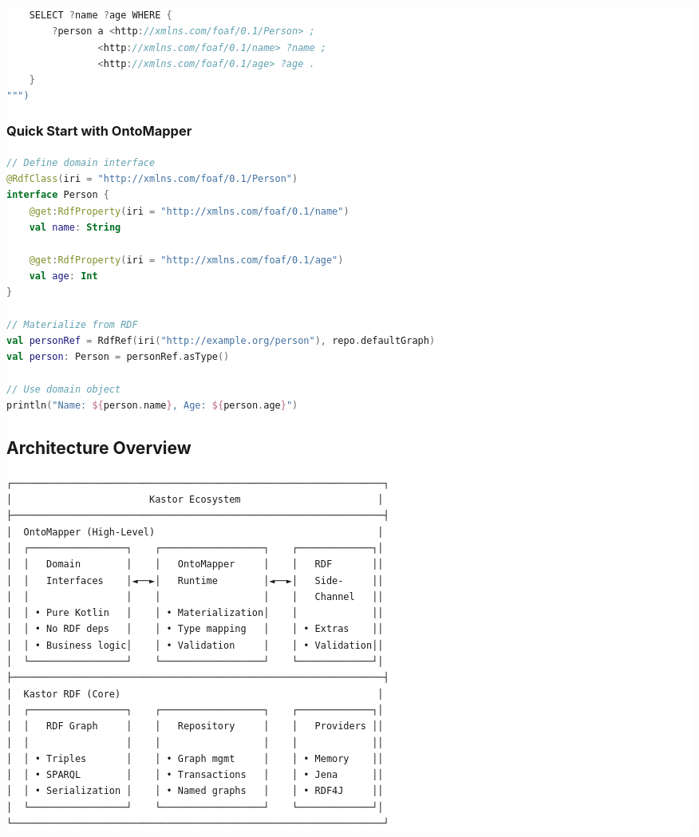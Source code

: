 ```kotlin
    SELECT ?name ?age WHERE {
        ?person a <http://xmlns.com/foaf/0.1/Person> ;
                <http://xmlns.com/foaf/0.1/name> ?name ;
                <http://xmlns.com/foaf/0.1/age> ?age .
    }
""")
```

### Quick Start with OntoMapper

```kotlin
// Define domain interface
@RdfClass(iri = "http://xmlns.com/foaf/0.1/Person")
interface Person {
    @get:RdfProperty(iri = "http://xmlns.com/foaf/0.1/name")
    val name: String
    
    @get:RdfProperty(iri = "http://xmlns.com/foaf/0.1/age")
    val age: Int
}

// Materialize from RDF
val personRef = RdfRef(iri("http://example.org/person"), repo.defaultGraph)
val person: Person = personRef.asType()

// Use domain object
println("Name: ${person.name}, Age: ${person.age}")
```

## Architecture Overview

```
┌─────────────────────────────────────────────────────────────────┐
│                        Kastor Ecosystem                        │
├─────────────────────────────────────────────────────────────────┤
│  OntoMapper (High-Level)                                       │
│  ┌─────────────────┐    ┌──────────────────┐    ┌─────────────┐│
│  │   Domain        │    │   OntoMapper     │    │   RDF       ││
│  │   Interfaces    │◄──►│   Runtime        │◄──►│   Side-     ││
│  │                 │    │                  │    │   Channel   ││
│  │ • Pure Kotlin   │    │ • Materialization│    │             ││
│  │ • No RDF deps   │    │ • Type mapping   │    │ • Extras    ││
│  │ • Business logic│    │ • Validation     │    │ • Validation││
│  └─────────────────┘    └──────────────────┘    └─────────────┘│
├─────────────────────────────────────────────────────────────────┤
│  Kastor RDF (Core)                                             │
│  ┌─────────────────┐    ┌──────────────────┐    ┌─────────────┐│
│  │   RDF Graph     │    │   Repository     │    │   Providers ││
│  │                 │    │                  │    │             ││
│  │ • Triples       │    │ • Graph mgmt     │    │ • Memory    ││
│  │ • SPARQL        │    │ • Transactions   │    │ • Jena      ││
│  │ • Serialization │    │ • Named graphs   │    │ • RDF4J     ││
│  └─────────────────┘    └──────────────────┘    └─────────────┘│
└─────────────────────────────────────────────────────────────────┘
```
